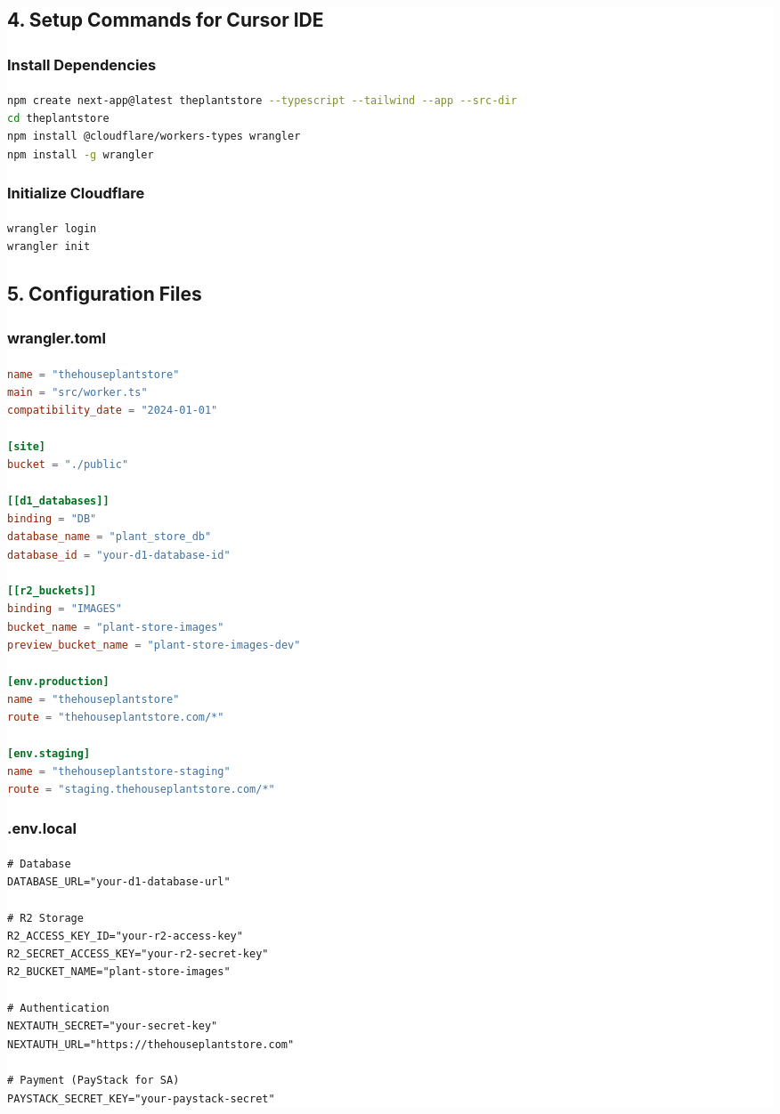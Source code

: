 ## 4. Setup Commands for Cursor IDE

### Install Dependencies
```bash
npm create next-app@latest theplantstore --typescript --tailwind --app --src-dir
cd theplantstore
npm install @cloudflare/workers-types wrangler
npm install -g wrangler
```

### Initialize Cloudflare
```bash
wrangler login
wrangler init
```

## 5. Configuration Files

### wrangler.toml
```toml
name = "thehouseplantstore"
main = "src/worker.ts"
compatibility_date = "2024-01-01"

[site]
bucket = "./public"

[[d1_databases]]
binding = "DB"
database_name = "plant_store_db"
database_id = "your-d1-database-id"

[[r2_buckets]]
binding = "IMAGES"
bucket_name = "plant-store-images"
preview_bucket_name = "plant-store-images-dev"

[env.production]
name = "thehouseplantstore"
route = "thehouseplantstore.com/*"

[env.staging]
name = "thehouseplantstore-staging"
route = "staging.thehouseplantstore.com/*"
```

### .env.local
```env
# Database
DATABASE_URL="your-d1-database-url"

# R2 Storage
R2_ACCESS_KEY_ID="your-r2-access-key"
R2_SECRET_ACCESS_KEY="your-r2-secret-key"
R2_BUCKET_NAME="plant-store-images"

# Authentication
NEXTAUTH_SECRET="your-secret-key"
NEXTAUTH_URL="https://thehouseplantstore.com"

# Payment (PayStack for SA)
PAYSTACK_SECRET_KEY="your-paystack-secret"
```